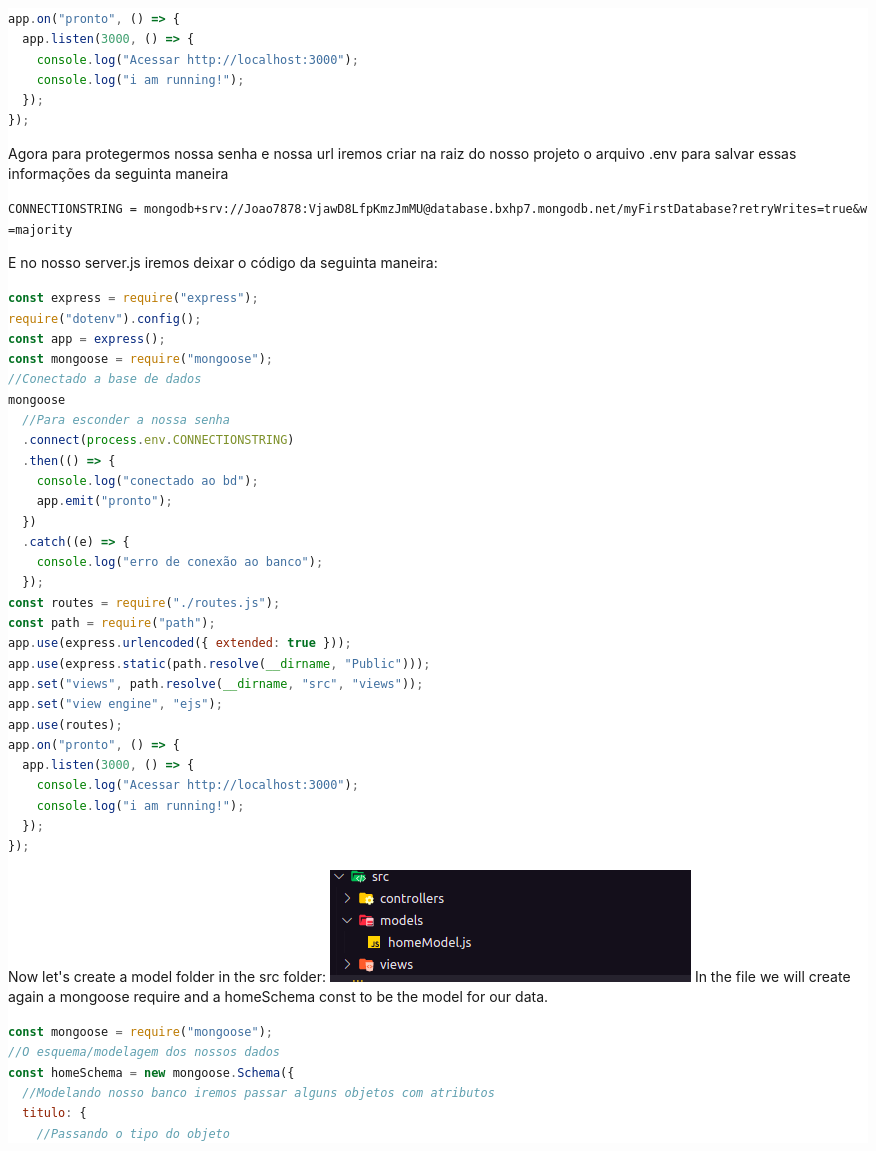 ```javascript
app.on("pronto", () => {
  app.listen(3000, () => {
    console.log("Acessar http://localhost:3000");
    console.log("i am running!");
  });
});
```
Agora para protegermos nossa senha e nossa url iremos criar na raiz do nosso projeto o arquivo .env para salvar essas informações da seguinta maneira

```
CONNECTIONSTRING = mongodb+srv://Joao7878:VjawD8LfpKmzJmMU@database.bxhp7.mongodb.net/myFirstDatabase?retryWrites=true&w=majority
```

E no nosso server.js iremos deixar o código da seguinta maneira:

```javascript
const express = require("express");
require("dotenv").config();
const app = express();
const mongoose = require("mongoose");
//Conectado a base de dados
mongoose
  //Para esconder a nossa senha
  .connect(process.env.CONNECTIONSTRING)
  .then(() => {
    console.log("conectado ao bd");
    app.emit("pronto");
  })
  .catch((e) => {
    console.log("erro de conexão ao banco");
  });
const routes = require("./routes.js");
const path = require("path");
app.use(express.urlencoded({ extended: true }));
app.use(express.static(path.resolve(__dirname, "Public")));
app.set("views", path.resolve(__dirname, "src", "views"));
app.set("view engine", "ejs");
app.use(routes);
app.on("pronto", () => {
  app.listen(3000, () => {
    console.log("Acessar http://localhost:3000");
    console.log("i am running!");
  });
});
```

Now let's create a model folder in the src folder:
![Model](../img/Model.png)
In the file we will create again a mongoose require and a homeSchema const to be the model for our data.
```javascript
const mongoose = require("mongoose");
//O esquema/modelagem dos nossos dados
const homeSchema = new mongoose.Schema({
  //Modelando nosso banco iremos passar alguns objetos com atributos
  titulo: {
    //Passando o tipo do objeto
```